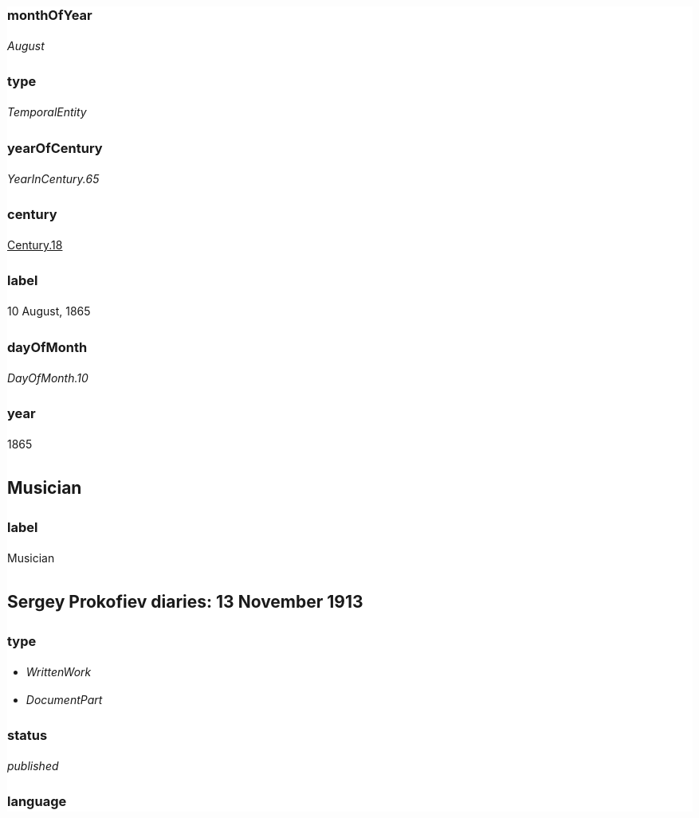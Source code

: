 ### monthOfYear


*August*

### type


*TemporalEntity*

### yearOfCentury


*YearInCentury.65*

### century


[Century.18](#Century.18)

### label


10 August, 1865

### dayOfMonth


*DayOfMonth.10*

### year


1865

## Musician

### label


Musician

## Sergey Prokofiev diaries: 13 November 1913

### type

 - *WrittenWork*

 - *DocumentPart*

### status


*published*

### language
